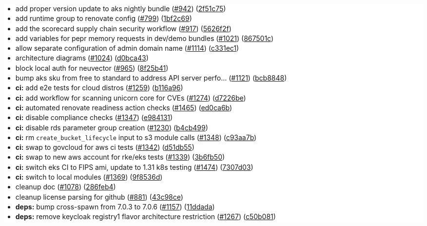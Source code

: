 * add proper version update to aks nightly bundle ([#942](https://github.com/zachariahmiller/uds-core/issues/942)) ([2f51c75](https://github.com/zachariahmiller/uds-core/commit/2f51c75d761e3385a3ae46cb62d6375210620c37))
* add runtime group to renovate config ([#799](https://github.com/zachariahmiller/uds-core/issues/799)) ([1bf2c69](https://github.com/zachariahmiller/uds-core/commit/1bf2c692d996992775ba827b4d2869430a9929e7))
* add the scorecard supply chain security workflow ([#917](https://github.com/zachariahmiller/uds-core/issues/917)) ([5626f2f](https://github.com/zachariahmiller/uds-core/commit/5626f2f43ea2da417802e34f398b93e527d355c0))
* add variables for pepr memory requests in dev/demo bundles ([#1021](https://github.com/zachariahmiller/uds-core/issues/1021)) ([867501c](https://github.com/zachariahmiller/uds-core/commit/867501c2ef7ff9f5cdf6719c9796b8189008f005))
* allow separate configuration of admin domain name ([#1114](https://github.com/zachariahmiller/uds-core/issues/1114)) ([c331ec1](https://github.com/zachariahmiller/uds-core/commit/c331ec11071c5618589d02dce88daa99e5755238))
* architecture diagrams ([#1024](https://github.com/zachariahmiller/uds-core/issues/1024)) ([d0bca43](https://github.com/zachariahmiller/uds-core/commit/d0bca432896992dd6843cba38523ea8c251bd330))
* block local auth for neuvector ([#965](https://github.com/zachariahmiller/uds-core/issues/965)) ([8f25b41](https://github.com/zachariahmiller/uds-core/commit/8f25b41e4c187680e8353e31cdd4f37e19063338))
* bump aks sku from free to standard to address API server perfo… ([#1121](https://github.com/zachariahmiller/uds-core/issues/1121)) ([bcb8848](https://github.com/zachariahmiller/uds-core/commit/bcb8848d92f5c7825ffd0b96a21e27ed106a9c1f))
* **ci:** add e2e tests for cloud distros ([#1259](https://github.com/zachariahmiller/uds-core/issues/1259)) ([b116a96](https://github.com/zachariahmiller/uds-core/commit/b116a96359406f80d5ea4347d78bd77c14c4ea5a))
* **ci:** add workflow for scanning unicorn core for CVEs ([#1274](https://github.com/zachariahmiller/uds-core/issues/1274)) ([d7226be](https://github.com/zachariahmiller/uds-core/commit/d7226be09b049f34ab39fb078bbc2798f08e3e13))
* **ci:** automated renovate readiness action checks ([#1465](https://github.com/zachariahmiller/uds-core/issues/1465)) ([ed0ca6b](https://github.com/zachariahmiller/uds-core/commit/ed0ca6b7b951d9e014e1040dc030e45e89a8cfcc))
* **ci:** disable compliance checks ([#1347](https://github.com/zachariahmiller/uds-core/issues/1347)) ([e984131](https://github.com/zachariahmiller/uds-core/commit/e984131ebc68993f16f1a02b79f2d0be88c9ec16))
* **ci:** disable rds parameter group creation ([#1230](https://github.com/zachariahmiller/uds-core/issues/1230)) ([b4cb499](https://github.com/zachariahmiller/uds-core/commit/b4cb49946096acacda544a953960740494664dd1))
* **ci:** rm `create_bucket_lifecycle` input to s3 module calls ([#1348](https://github.com/zachariahmiller/uds-core/issues/1348)) ([c93aa7b](https://github.com/zachariahmiller/uds-core/commit/c93aa7b6404f33621e542f4c90a8553beea10c0f))
* **ci:** swap to govcloud for aws ci tests ([#1342](https://github.com/zachariahmiller/uds-core/issues/1342)) ([d51db55](https://github.com/zachariahmiller/uds-core/commit/d51db5599c1fae89a76c667abfa74c77cb94321b))
* **ci:** swap to new aws account for rke/eks tests ([#1339](https://github.com/zachariahmiller/uds-core/issues/1339)) ([3b6fb50](https://github.com/zachariahmiller/uds-core/commit/3b6fb50022e396f04a3c821a1aceb3ec2eb1c21b))
* **ci:** switch eks CI to FIPS ami, update to 1.31 k8s testing ([#1474](https://github.com/zachariahmiller/uds-core/issues/1474)) ([7307d03](https://github.com/zachariahmiller/uds-core/commit/7307d03de48efe79171c1bd4818e0036b09833b6))
* **ci:** switch to local modules ([#1369](https://github.com/zachariahmiller/uds-core/issues/1369)) ([9f8536d](https://github.com/zachariahmiller/uds-core/commit/9f8536d76489c19dca5b0cee413a71aba58dadfd))
* cleanup doc ([#1078](https://github.com/zachariahmiller/uds-core/issues/1078)) ([286feb4](https://github.com/zachariahmiller/uds-core/commit/286feb44abacf04b0d92c8db598d9e4f39700f41))
* cleanup license parsing for github ([#881](https://github.com/zachariahmiller/uds-core/issues/881)) ([43c98ce](https://github.com/zachariahmiller/uds-core/commit/43c98cee6957a3ca155f7fb7e9d3b604c8c5caa7))
* **deps:** bump cross-spawn from 7.0.3 to 7.0.6 ([#1157](https://github.com/zachariahmiller/uds-core/issues/1157)) ([11ddada](https://github.com/zachariahmiller/uds-core/commit/11ddadad108eb25b249c36765f1a53f1e16eb53b))
* **deps:** remove keycloak registry1 flavor architecture restriction ([#1267](https://github.com/zachariahmiller/uds-core/issues/1267)) ([c50b081](https://github.com/zachariahmiller/uds-core/commit/c50b081b6c47abc48ff76bab12ea4e2ac81bb9df))